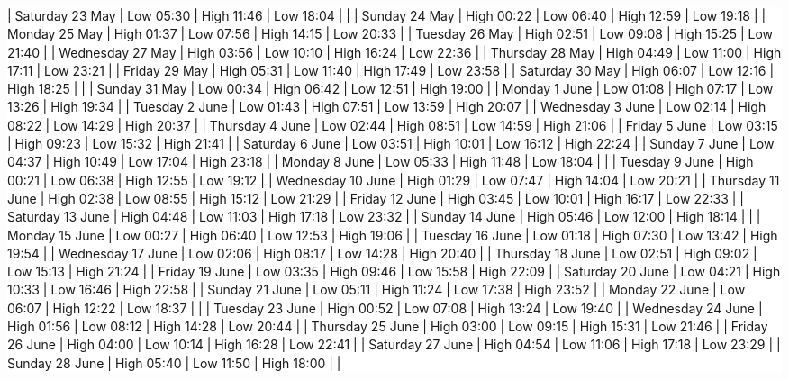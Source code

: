 | Saturday 23 May | Low 05:30 | High 11:46 | Low 18:04 |  | 
| Sunday 24 May | High 00:22 | Low 06:40 | High 12:59 | Low 19:18 | 
| Monday 25 May | High 01:37 | Low 07:56 | High 14:15 | Low 20:33 | 
| Tuesday 26 May | High 02:51 | Low 09:08 | High 15:25 | Low 21:40 | 
| Wednesday 27 May | High 03:56 | Low 10:10 | High 16:24 | Low 22:36 | 
| Thursday 28 May | High 04:49 | Low 11:00 | High 17:11 | Low 23:21 | 
| Friday 29 May | High 05:31 | Low 11:40 | High 17:49 | Low 23:58 | 
| Saturday 30 May | High 06:07 | Low 12:16 | High 18:25 |  | 
| Sunday 31 May | Low 00:34 | High 06:42 | Low 12:51 | High 19:00 | 
| Monday 1 June | Low 01:08 | High 07:17 | Low 13:26 | High 19:34 | 
| Tuesday 2 June | Low 01:43 | High 07:51 | Low 13:59 | High 20:07 | 
| Wednesday 3 June | Low 02:14 | High 08:22 | Low 14:29 | High 20:37 | 
| Thursday 4 June | Low 02:44 | High 08:51 | Low 14:59 | High 21:06 | 
| Friday 5 June | Low 03:15 | High 09:23 | Low 15:32 | High 21:41 | 
| Saturday 6 June | Low 03:51 | High 10:01 | Low 16:12 | High 22:24 | 
| Sunday 7 June | Low 04:37 | High 10:49 | Low 17:04 | High 23:18 | 
| Monday 8 June | Low 05:33 | High 11:48 | Low 18:04 |  | 
| Tuesday 9 June | High 00:21 | Low 06:38 | High 12:55 | Low 19:12 | 
| Wednesday 10 June | High 01:29 | Low 07:47 | High 14:04 | Low 20:21 | 
| Thursday 11 June | High 02:38 | Low 08:55 | High 15:12 | Low 21:29 | 
| Friday 12 June | High 03:45 | Low 10:01 | High 16:17 | Low 22:33 | 
| Saturday 13 June | High 04:48 | Low 11:03 | High 17:18 | Low 23:32 | 
| Sunday 14 June | High 05:46 | Low 12:00 | High 18:14 |  | 
| Monday 15 June | Low 00:27 | High 06:40 | Low 12:53 | High 19:06 | 
| Tuesday 16 June | Low 01:18 | High 07:30 | Low 13:42 | High 19:54 | 
| Wednesday 17 June | Low 02:06 | High 08:17 | Low 14:28 | High 20:40 | 
| Thursday 18 June | Low 02:51 | High 09:02 | Low 15:13 | High 21:24 | 
| Friday 19 June | Low 03:35 | High 09:46 | Low 15:58 | High 22:09 | 
| Saturday 20 June | Low 04:21 | High 10:33 | Low 16:46 | High 22:58 | 
| Sunday 21 June | Low 05:11 | High 11:24 | Low 17:38 | High 23:52 | 
| Monday 22 June | Low 06:07 | High 12:22 | Low 18:37 |  | 
| Tuesday 23 June | High 00:52 | Low 07:08 | High 13:24 | Low 19:40 | 
| Wednesday 24 June | High 01:56 | Low 08:12 | High 14:28 | Low 20:44 | 
| Thursday 25 June | High 03:00 | Low 09:15 | High 15:31 | Low 21:46 | 
| Friday 26 June | High 04:00 | Low 10:14 | High 16:28 | Low 22:41 | 
| Saturday 27 June | High 04:54 | Low 11:06 | High 17:18 | Low 23:29 | 
| Sunday 28 June | High 05:40 | Low 11:50 | High 18:00 |  | 